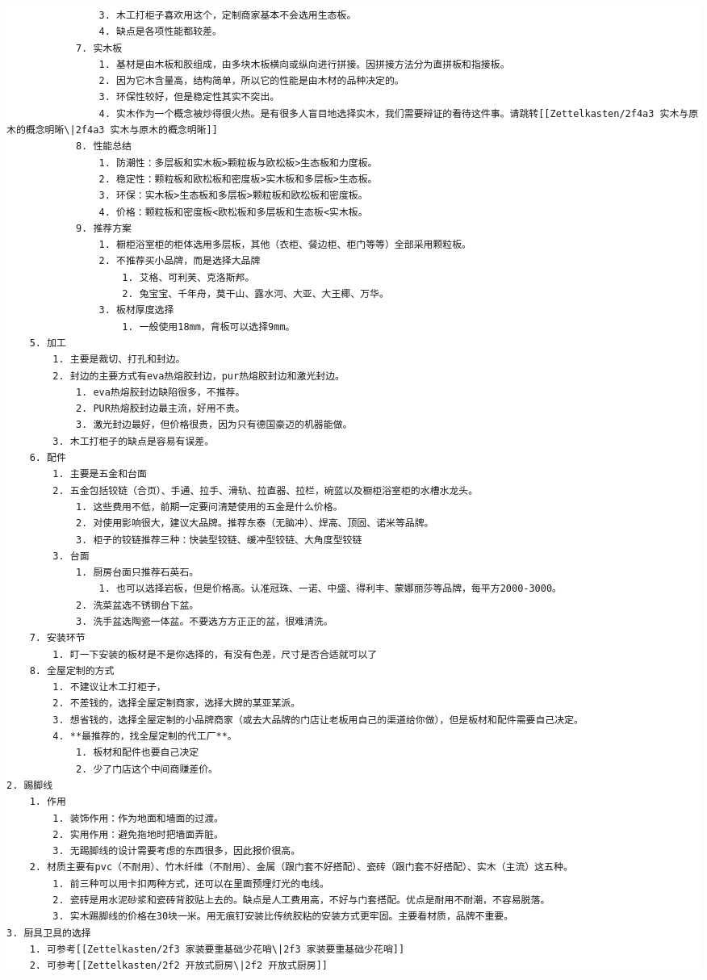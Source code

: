 					3. 木工打柜子喜欢用这个，定制商家基本不会选用生态板。
					4. 缺点是各项性能都较差。
				7. 实木板
					1. 基材是由木板和胶组成，由多块木板横向或纵向进行拼接。因拼接方法分为直拼板和指接板。
					2. 因为它木含量高，结构简单，所以它的性能是由木材的品种决定的。
					3. 环保性较好，但是稳定性其实不突出。
					4. 实木作为一个概念被炒得很火热。是有很多人盲目地选择实木，我们需要辩证的看待这件事。请跳转[[Zettelkasten/2f4a3 实木与原木的概念明晰\|2f4a3 实木与原木的概念明晰]]
				8. 性能总结
					1. 防潮性：多层板和实木板>颗粒板与欧松板>生态板和力度板。
					2. 稳定性：颗粒板和欧松板和密度板>实木板和多层板>生态板。
					3. 环保：实木板>生态板和多层板>颗粒板和欧松板和密度板。
					4. 价格：颗粒板和密度板<欧松板和多层板和生态板<实木板。
				9. 推荐方案
					1. 橱柜浴室柜的柜体选用多层板，其他（衣柜、餐边柜、柜门等等）全部采用颗粒板。
					2. 不推荐买小品牌，而是选择大品牌
						1. 艾格、可利芙、克洛斯邦。
						2. 兔宝宝、千年舟，莫干山、露水河、大亚、大王椰、万华。
					3. 板材厚度选择
						1. 一般使用18mm，背板可以选择9mm。
		5. 加工
			1. 主要是裁切、打孔和封边。
			2. 封边的主要方式有eva热熔胶封边，pur热熔胶封边和激光封边。
				1. eva热熔胶封边缺陷很多，不推荐。
				2. PUR热熔胶封边最主流，好用不贵。
				3. 激光封边最好，但价格很贵，因为只有德国豪迈的机器能做。
			3. 木工打柜子的缺点是容易有误差。
		6. 配件
			1. 主要是五金和台面
			2. 五金包括铰链（合页）、手通、拉手、滑轨、拉直器、拉栏，碗蓝以及橱柜浴室柜的水槽水龙头。
				1. 这些费用不低，前期一定要问清楚使用的五金是什么价格。
				2. 对使用影响很大，建议大品牌。推荐东泰（无脑冲）、焊高、顶固、诺米等品牌。
				3. 柜子的铰链推荐三种：快装型铰链、缓冲型铰链、大角度型铰链
			3. 台面
				1. 厨房台面只推荐石英石。
					1. 也可以选择岩板，但是价格高。认准冠珠、一诺、中盛、得利丰、蒙娜丽莎等品牌，每平方2000-3000。
				2. 洗菜盆选不锈钢台下盆。
				3. 洗手盆选陶瓷一体盆。不要选方方正正的盆，很难清洗。
		7. 安装环节
			1. 盯一下安装的板材是不是你选择的，有没有色差，尺寸是否合适就可以了
		8. 全屋定制的方式
			1. 不建议让木工打柜子，
			2. 不差钱的，选择全屋定制商家，选择大牌的某亚某派。
			3. 想省钱的，选择全屋定制的小品牌商家（或去大品牌的门店让老板用自己的渠道给你做），但是板材和配件需要自己决定。
			4. **最推荐的，找全屋定制的代工厂**。
				1. 板材和配件也要自己决定
				2. 少了门店这个中间商赚差价。
	2. 踢脚线
		1. 作用
			1. 装饰作用：作为地面和墙面的过渡。
			2. 实用作用：避免拖地时把墙面弄脏。
			3. 无踢脚线的设计需要考虑的东西很多，因此报价很高。
		2. 材质主要有pvc（不耐用）、竹木纤维（不耐用）、金属（跟门套不好搭配）、瓷砖（跟门套不好搭配）、实木（主流）这五种。
			1. 前三种可以用卡扣两种方式，还可以在里面预埋灯光的电线。
			2. 瓷砖是用水泥砂浆和瓷砖背胶贴上去的。缺点是人工费用高，不好与门套搭配。优点是耐用不耐潮，不容易脱落。
			3. 实木踢脚线的价格在30块一米。用无痕钉安装比传统胶粘的安装方式更牢固。主要看材质，品牌不重要。
	3. 厨具卫具的选择
		1. 可参考[[Zettelkasten/2f3 家装要重基础少花哨\|2f3 家装要重基础少花哨]]
		2. 可参考[[Zettelkasten/2f2 开放式厨房\|2f2 开放式厨房]]






